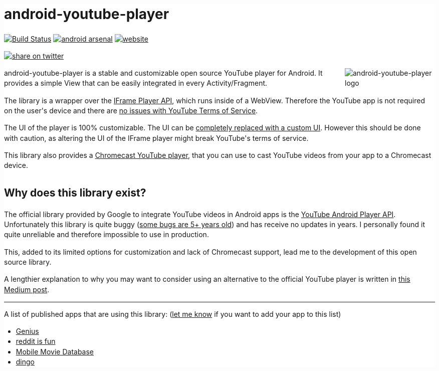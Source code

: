 # android-youtube-player

[![Build Status](https://travis-ci.com/PierfrancescoSoffritti/android-youtube-player.svg?branch=master)](https://travis-ci.com/PierfrancescoSoffritti/android-youtube-player) 
[![android arsenal](https://img.shields.io/badge/Android%20Arsenal-android--youtube--player-brightgreen.svg?style=flat)](https://android-arsenal.com/details/1/4322)
[![website](https://img.shields.io/badge/-website-brightgreen.svg)](https://pierfrancescosoffritti.github.io/android-youtube-player/)

[![share on twitter](https://img.shields.io/twitter/url/http/shields.io.svg?style=social)](https://twitter.com/intent/tweet?text=A%20new%20YouTube%20Player%20library%20for%20Android%20and%20Chromecast,%20stable%20and%20customizable&url=https://github.com/PierfrancescoSoffritti/android-youtube-player&via=psoffritti&hashtags=opensource,youtubeplayer,androiddev)

<img align="right" width="180px" src="./images/android-youtube-player_512x512.png" title="android-youtube-player logo" />

android-youtube-player is a stable and customizable open source YouTube player for Android. It provides a simple View that can be easily integrated in every Activity/Fragment.

The library is a wrapper over the [IFrame Player API](https://developers.google.com/youtube/iframe_api_reference), which runs inside of a WebView. Therefore the YouTube app is not required on the user's device and there are [no issues with YouTube Terms of Service](#does-this-library-breaks-youtube-terms-of-service).

The UI of the player is 100% customizable. The UI can be [completely replaced with a custom UI](#create-your-own-custom-ui).
However this should be done with caution, as altering the UI of the IFrame player might break YouTube's terms of service.

This library also provides a [Chromecast YouTube player](#chromecast-extension-library), that you can use to cast YouTube videos from your app to a Chromecast device.

## Why does this library exist?
The official library provided by Google to integrate YouTube videos in Android apps is the [YouTube Android Player API](https://developers.google.com/youtube/android/player/).
Unfortunately this library is quite buggy ([some bugs are 5+ years old](https://code.google.com/p/gdata-issues/issues/detail?id=4395)) and has receive no updates in years. I personally found it quite unreliable and therefore impossible to use in production.

This, added to its limited options for customization and lack of Chromecast support, lead me to the development of this open source library.

A lengthier explanation to why you may want to consider using an alternative to the official YouTube player is written in [this Medium post](https://medium.com/@soffritti.pierfrancesco/how-to-play-youtube-videos-in-your-android-app-c40427215230).

---

A list of published apps that are using this library: ([let me know](https://github.com/PierfrancescoSoffritti/android-youtube-player/issues) if you want to add your app to this list)

- [Genius](https://play.google.com/store/apps/details?id=com.genius.android)
- [reddit is fun](https://play.google.com/store/apps/details?id=com.andrewshu.android.reddit)
- [Mobile Movie Database](https://play.google.com/store/apps/details?id=com.tmdb.themoviedatabase)
- [dingo](https://play.google.com/store/apps/details?id=com.dingo)
